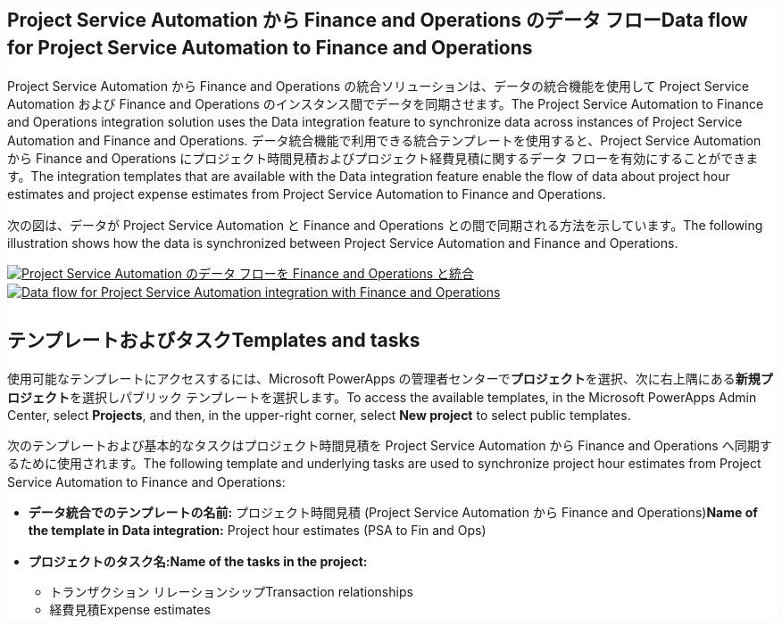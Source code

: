 
## <a name="data-flow-for-project-service-automation-to-finance-and-operations"></a><span data-ttu-id="8917d-106">Project Service Automation から Finance and Operations のデータ フロー</span><span class="sxs-lookup"><span data-stu-id="8917d-106">Data flow for Project Service Automation to Finance and Operations</span></span>

<span data-ttu-id="8917d-107">Project Service Automation から Finance and Operations の統合ソリューションは、データの統合機能を使用して Project Service Automation および Finance and Operations のインスタンス間でデータを同期させます。</span><span class="sxs-lookup"><span data-stu-id="8917d-107">The Project Service Automation to Finance and Operations integration solution uses the Data integration feature to synchronize data across instances of Project Service Automation and Finance and Operations.</span></span> <span data-ttu-id="8917d-108">データ統合機能で利用できる統合テンプレートを使用すると、Project Service Automation から Finance and Operations にプロジェクト時間見積およびプロジェクト経費見積に関するデータ フローを有効にすることができます。</span><span class="sxs-lookup"><span data-stu-id="8917d-108">The integration templates that are available with the Data integration feature enable the flow of data about project hour estimates and project expense estimates from Project Service Automation to Finance and Operations.</span></span>

<span data-ttu-id="8917d-109">次の図は、データが Project Service Automation と Finance and Operations との間で同期される方法を示しています。</span><span class="sxs-lookup"><span data-stu-id="8917d-109">The following illustration shows how the data is synchronized between Project Service Automation and Finance and Operations.</span></span>

<span data-ttu-id="8917d-110">[![Project Service Automation のデータ フローを Finance and Operations と統合](./media/ProjectEstimatesFlow.png)](./media/ProjectEstimatesFlow.png)</span><span class="sxs-lookup"><span data-stu-id="8917d-110">[![Data flow for Project Service Automation integration with Finance and Operations](./media/ProjectEstimatesFlow.png)](./media/ProjectEstimatesFlow.png)</span></span>


## <a name="templates-and-tasks"></a><span data-ttu-id="8917d-111">テンプレートおよびタスク</span><span class="sxs-lookup"><span data-stu-id="8917d-111">Templates and tasks</span></span>

<span data-ttu-id="8917d-112">使用可能なテンプレートにアクセスするには、Microsoft PowerApps の管理者センターで**プロジェクト**を選択、次に右上隅にある**新規プロジェクト**を選択しパブリック テンプレートを選択します。</span><span class="sxs-lookup"><span data-stu-id="8917d-112">To access the available templates, in the Microsoft PowerApps Admin Center, select **Projects**, and then, in the upper-right corner, select **New project** to select public templates.</span></span>

<span data-ttu-id="8917d-113">次のテンプレートおよび基本的なタスクはプロジェクト時間見積を Project Service Automation から Finance and Operations へ同期するために使用されます。</span><span class="sxs-lookup"><span data-stu-id="8917d-113">The following template and underlying tasks are used to synchronize project hour estimates from Project Service Automation to Finance and Operations:</span></span>

-  <span data-ttu-id="8917d-114">**データ統合でのテンプレートの名前:** プロジェクト時間見積 (Project Service Automation から Finance and Operations)</span><span class="sxs-lookup"><span data-stu-id="8917d-114">**Name of the template in Data integration:** Project hour estimates (PSA to Fin and Ops)</span></span>

-  <span data-ttu-id="8917d-115">**プロジェクトのタスク名:**</span><span class="sxs-lookup"><span data-stu-id="8917d-115">**Name of the tasks in the project:**</span></span> 
    - <span data-ttu-id="8917d-116">トランザクション リレーションシップ</span><span class="sxs-lookup"><span data-stu-id="8917d-116">Transaction relationships</span></span> 
    - <span data-ttu-id="8917d-117">経費見積</span><span class="sxs-lookup"><span data-stu-id="8917d-117">Expense estimates</span></span>
